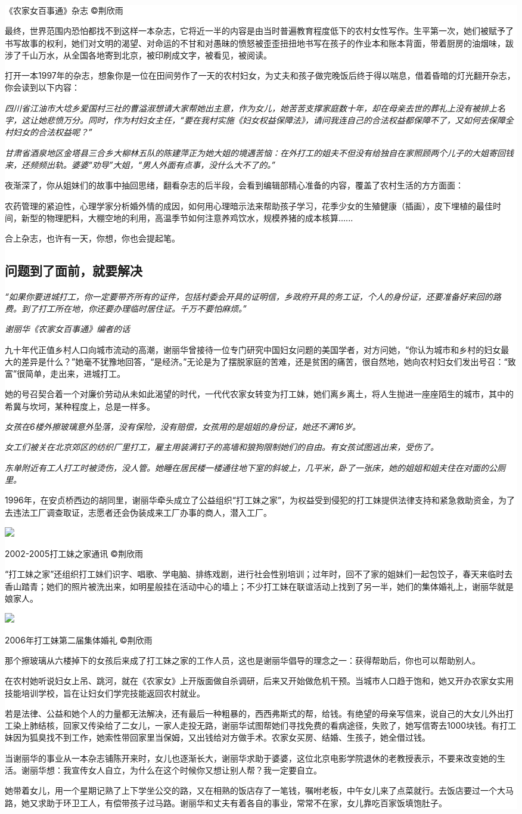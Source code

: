 《农家女百事通》杂志 ©荆欣雨

最终，世界范围内恐怕都找不到这样一本杂志，它将近一半的内容是由当时普遍教育程度低下的农村女性写作。生平第一次，她们被赋予了书写故事的权利，她们对文明的渴望、对命运的不甘和对愚昧的愤怒被歪歪扭扭地书写在孩子的作业本和账本背面，带着厨房的油烟味，跋涉了千山万水，从全国各地寄到北京，被印刷成文字，被看见，被阅读。

打开一本1997年的杂志，想象你是一位在田间劳作了一天的农村妇女，为丈夫和孩子做完晚饭后终于得以喘息，借着昏暗的灯光翻开杂志，你会读到以下内容：

_四川省江油市大埝乡爱国村三社的曹溢淑想请大家帮她出主意，作为女儿，她苦苦支撑家庭数十年，却在母亲去世的葬礼上没有被排上名字，这让她悲愤万分。同时，作为村妇女主任，“要在我村实施《妇女权益保障法》，请问我连自己的合法权益都保障不了，又如何去保障全村妇女的合法权益呢？”_

_甘肃省酒泉地区金塔县三合乡大柳林五队的陈建萍正为她大姐的境遇苦恼：在外打工的姐夫不但没有给独自在家照顾两个儿子的大姐寄回钱来，还频频出轨。婆婆“劝导”大姐，“男人外面有点事，没什么大不了的。”_

夜渐深了，你从姐妹们的故事中抽回思绪，翻看杂志的后半段，会看到编辑部精心准备的内容，覆盖了农村生活的方方面面：

农药管理的紧迫性，心理学家分析婚外情的成因，如何用心理暗示法来帮助孩子学习，花季少女的生殖健康（插画），皮下埋植的最佳时间，新型的物理肥料，大棚空地的利用，高温季节如何注意养鸡饮水，规模养猪的成本核算......

合上杂志，也许有一天，你想，你也会提起笔。

**问题到了面前，就要解决**
---------------

_“如果你要进城打工，你一定要带齐所有的证件，包括村委会开具的证明信，乡政府开具的务工证，个人的身份证，还要准备好来回的路费。到了打工所在地，你还要办理临时居住证。千万不要怕麻烦。”_

_谢丽华《农家女百事通》编者的话_

九十年代正值乡村人口向城市流动的高潮，谢丽华曾接待一位专门研究中国妇女问题的美国学者，对方问她，“你认为城市和乡村的妇女最大的差异是什么？”她毫不犹豫地回答，“是经济。”无论是为了摆脱家庭的苦难，还是贫困的痛苦，很自然地，她向农村妇女们发出号召：“致富”很简单，走出来，进城打工。

她的号召契合着一个对廉价劳动从未如此渴望的时代，一代代农家女转变为打工妹，她们离乡离土，将人生抛进一座座陌生的城市，其中的希冀与坎坷，某种程度上，总是一样多。

_女孩在6楼外擦玻璃意外坠落，没有保险，没有赔偿，女孩用的是姐姐的身份证，她还不满16岁。_

_女工们被关在北京郊区的纺织厂里打工，雇主用装满钉子的高墙和狼狗限制她们的自由。有女孩试图逃出来，受伤了。_

_东单附近有工人打工时被烫伤，没人管。她睡在居民楼一楼通往地下室的斜坡上，几平米，卧了一张床，她的姐姐和姐夫住在对面的公厕里。_

1996年，在安贞桥西边的胡同里，谢丽华牵头成立了公益组织“打工妹之家”，为权益受到侵犯的打工妹提供法律支持和紧急救助资金，为了去违法工厂调查取证，志愿者还会伪装成来工厂办事的商人，潜入工厂。

![](https://note-2019-images.oss-cn-hangzhou.aliyuncs.com/09aca229.jpe)

2002-2005打工妹之家通讯 ©荆欣雨

“打工妹之家”还组织打工妹们识字、唱歌、学电脑、排练戏剧，进行社会性别培训；过年时，回不了家的姐妹们一起包饺子，春天来临时去香山踏青；她们的照片被洗出来，如明星般挂在活动中心的墙上；不少打工妹在联谊活动上找到了另一半，她们的集体婚礼上，谢丽华就是娘家人。

![](https://note-2019-images.oss-cn-hangzhou.aliyuncs.com/fa3a98dc.jpe)

2006年打工妹第二届集体婚礼 ©荆欣雨

那个擦玻璃从六楼掉下的女孩后来成了打工妹之家的工作人员，这也是谢丽华倡导的理念之一：获得帮助后，你也可以帮助别人。

在农村她听说妇女上吊、跳河，就在《农家女》上开版面做自杀调研，后来又开始做危机干预。当城市人口趋于饱和，她又开办农家女实用技能培训学校，旨在让妇女们学完技能返回农村就业。

若是法律、公益和她个人的力量都无法解决，还有最后一种粗暴的，西西弗斯式的帮，给钱。有绝望的母亲写信来，说自己的大女儿外出打工染上肺结核，回家又传染给了二女儿，一家人走投无路，谢丽华试图帮她们寻找免费的看病途径，失败了，她写信寄去1000块钱。有打工妹因为狐臭找不到工作，她索性带回家里当保姆，又出钱给对方做手术。农家女买房、结婚、生孩子，她全借过钱。

当谢丽华的事业从一本杂志铺陈开来时，女儿也逐渐长大，谢丽华求助于婆婆，这位北京电影学院退休的老教授表示，不要来改变她的生活。谢丽华想：我宣传女人自立，为什么在这个时候你又想让别人帮？我一定要自立。

她带着女儿，用一个星期记熟了上下学坐公交的路，又在相熟的饭店存了一笔钱，嘱咐老板，中午女儿来了点菜就行。去饭店要过一个大马路，她又求助于环卫工人，有偿带孩子过马路。谢丽华和丈夫有着各自的事业，常常不在家，女儿靠吃百家饭填饱肚子。
